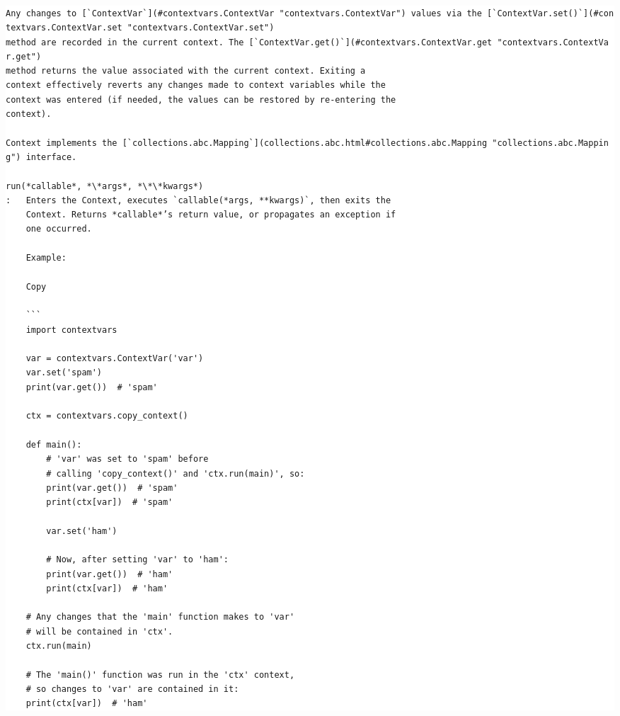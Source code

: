     Any changes to [`ContextVar`](#contextvars.ContextVar "contextvars.ContextVar") values via the [`ContextVar.set()`](#contextvars.ContextVar.set "contextvars.ContextVar.set")
    method are recorded in the current context. The [`ContextVar.get()`](#contextvars.ContextVar.get "contextvars.ContextVar.get")
    method returns the value associated with the current context. Exiting a
    context effectively reverts any changes made to context variables while the
    context was entered (if needed, the values can be restored by re-entering the
    context).

    Context implements the [`collections.abc.Mapping`](collections.abc.html#collections.abc.Mapping "collections.abc.Mapping") interface.

    run(*callable*, *\*args*, *\*\*kwargs*)
    :   Enters the Context, executes `callable(*args, **kwargs)`, then exits the
        Context. Returns *callable*’s return value, or propagates an exception if
        one occurred.

        Example:

        Copy

        ```
        import contextvars

        var = contextvars.ContextVar('var')
        var.set('spam')
        print(var.get())  # 'spam'

        ctx = contextvars.copy_context()

        def main():
            # 'var' was set to 'spam' before
            # calling 'copy_context()' and 'ctx.run(main)', so:
            print(var.get())  # 'spam'
            print(ctx[var])  # 'spam'

            var.set('ham')

            # Now, after setting 'var' to 'ham':
            print(var.get())  # 'ham'
            print(ctx[var])  # 'ham'

        # Any changes that the 'main' function makes to 'var'
        # will be contained in 'ctx'.
        ctx.run(main)

        # The 'main()' function was run in the 'ctx' context,
        # so changes to 'var' are contained in it:
        print(ctx[var])  # 'ham'
